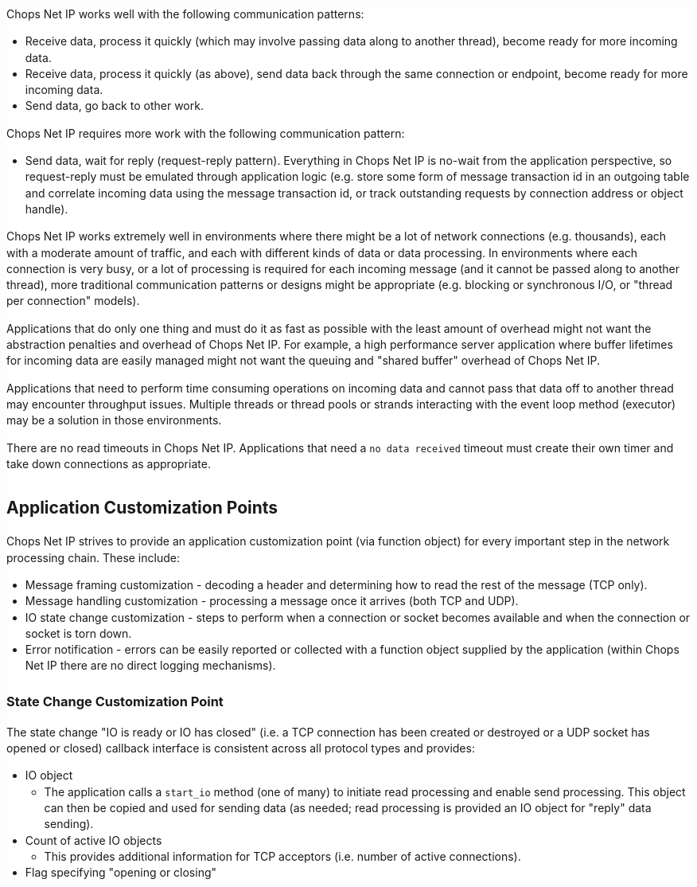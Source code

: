 Chops Net IP works well with the following communication patterns:

- Receive data, process it quickly (which may involve passing data along to another thread), become ready for more incoming data.
- Receive data, process it quickly (as above), send data back through the same connection or endpoint, become ready for more incoming data.
- Send data, go back to other work.

Chops Net IP requires more work with the following communication pattern:

- Send data, wait for reply (request-reply pattern). Everything in Chops Net IP is no-wait from the application perspective, so request-reply must be emulated through application logic (e.g. store some form of message transaction id in an outgoing table and correlate incoming data using the message transaction id, or track outstanding requests by connection address or object handle).

Chops Net IP works extremely well in environments where there might be a lot of network connections (e.g. thousands), each with a moderate amount of traffic, and each with different kinds of data or data processing. In environments where each connection is very busy, or a lot of processing is required for each incoming message (and it cannot be passed along to another thread), more traditional communication patterns or designs might be appropriate (e.g. blocking or synchronous I/O, or "thread per connection" models).

Applications that do only one thing and must do it as fast as possible with the least amount of overhead might not want the abstraction penalties and overhead of Chops Net IP. For example, a high performance server application where buffer lifetimes for incoming data are easily managed might not want the queuing and "shared buffer" overhead of Chops Net IP.

Applications that need to perform time consuming operations on incoming data and cannot pass that data off to another thread may encounter throughput issues. Multiple threads or thread pools or strands interacting with the event loop method (executor) may be a solution in those environments.

There are no read timeouts in Chops Net IP. Applications that need a `no data received` timeout must create their own timer and take down connections as appropriate.

## Application Customization Points

Chops Net IP strives to provide an application customization point (via function object) for every important step in the network processing chain. These include:

- Message framing customization - decoding a header and determining how to read the rest of the message (TCP only).
- Message handling customization - processing a message once it arrives (both TCP and UDP).
- IO state change customization - steps to perform when a connection or socket becomes available and when the connection or socket is torn down.
- Error notification - errors can be easily reported or collected with a function object supplied by the application (within Chops Net IP there are no direct logging mechanisms).

### State Change Customization Point

The state change "IO is ready or IO has closed" (i.e. a TCP connection has been created or destroyed or a UDP socket has opened or closed) callback interface is consistent across all protocol types and provides:

- IO object
  - The application calls a `start_io` method (one of many) to initiate read processing and enable send processing. This object can then be copied and used for sending data (as needed; read processing is provided an IO object for "reply" data sending).
- Count of active IO objects
  - This provides additional information for TCP acceptors (i.e. number of active connections).
- Flag specifying "opening or closing"
